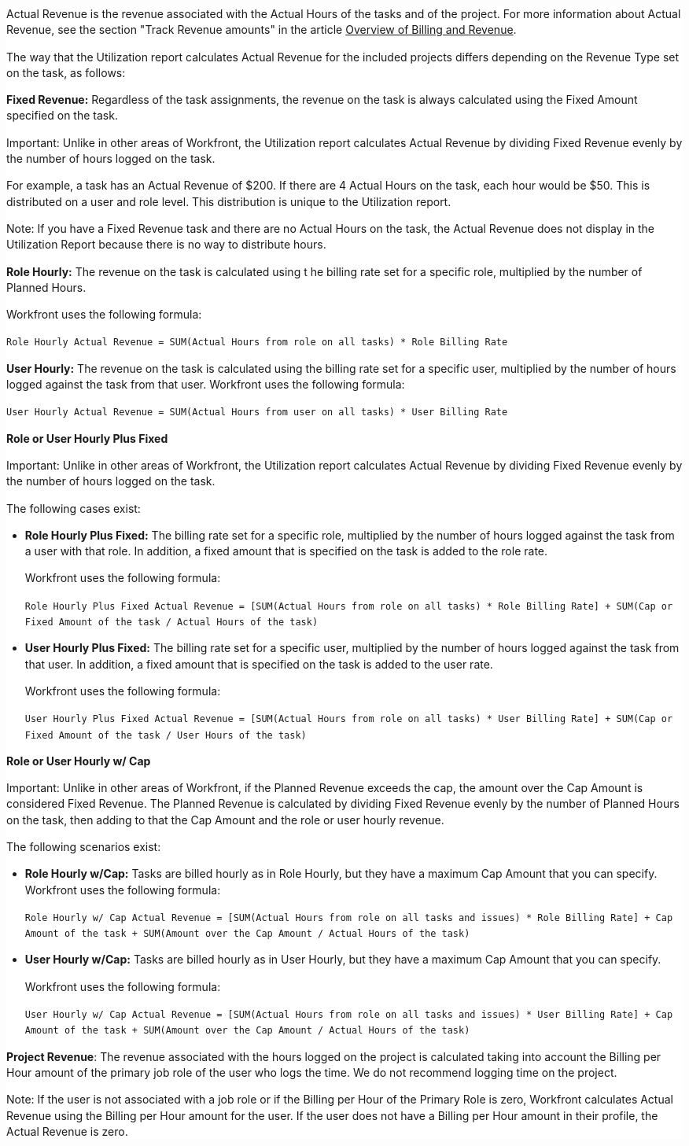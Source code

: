    <td> <p>Actual Revenue is the revenue associated with the Actual Hours of the tasks <span>and of the project</span>. For more information about Actual Revenue, see the section "Track Revenue amounts" in the article <a href="../../manage-work/projects/project-finances/billing-and-revenue-overview.md" class="MCXref xref">Overview of Billing and Revenue</a>.</p>  <p>The way that the Utilization report calculates Actual Revenue for the included projects differs depending on the Revenue Type set on the task, as follows:</p> <p><strong>Fixed Revenue:</strong> Regardless of the task assignments, the revenue on the task is always calculated using the Fixed Amount specified on the task.</p> <p>Important: Unlike in other areas of Workfront, the Utilization report calculates Actual Revenue by dividing Fixed Revenue evenly by the number of hours logged on the task. </p> <p> </p> <p>For example, a task has an Actual Revenue of $200. If there are 4 Actual Hours on the task, each hour would be $50. This is distributed on a user and role level. This distribution is unique to the Utilization report.</p> <p>Note:   If you have a Fixed Revenue task and there are no Actual Hours on the task, the Actual&nbsp;Revenue does not display in the Utilization Report because there is no way to distribute hours. </p> <p><strong>Role Hourly:</strong> The revenue on the task is calculated using t he billing rate set for a specific role, multiplied by the number of Planned Hours.</p> <p>Workfront uses the following formula:</p> <p><code>Role Hourly Actual Revenue = SUM(Actual Hours from role on all tasks) * Role Billing Rate</code> </p> <p><strong>User Hourly:</strong> The revenue on the task is calculated using the billing rate set for a specific user, multiplied by the number of hours logged against the task from that user. Workfront uses the following formula:</p> <p><code>User Hourly Actual Revenue = SUM(Actual Hours from user on all tasks) * User Billing Rate</code><![CDATA[
]]></p> <p><b>Role or User Hourly Plus Fixed</b> </p> <p>Important: Unlike in other areas of Workfront, the Utilization report calculates Actual Revenue by dividing Fixed Revenue evenly by the number of hours logged on the task. </p> <p>The following cases exist: </p> 
    <ul> 
     <li> <p><strong>Role Hourly Plus Fixed:</strong> The billing rate set for a specific role, multiplied by the number of hours logged against the task from a user with that role. In addition, a fixed amount that is specified on the task is added to the role rate. </p> <p>Workfront uses the following formula:</p> <p><code>Role Hourly Plus Fixed Actual Revenue = [SUM(Actual Hours from role on all tasks) * Role Billing Rate] + SUM(Cap or Fixed Amount of the task / Actual Hours of the task)</code> </p> </li> 
    </ul> 
    <ul> 
     <li> <p><strong>User Hourly Plus Fixed:</strong> The billing rate set for a specific user, multiplied by the number of hours logged against the task from that user. In addition, a fixed amount that is specified on the task is added to the user rate. </p> <p>Workfront uses the following formula:</p> <p><code>User Hourly Plus Fixed Actual Revenue = [SUM(Actual Hours from role on all tasks) * User Billing Rate] + SUM(Cap or Fixed Amount of the task / User Hours of the task)</code> </p> </li> 
    </ul> <p><b>Role or User Hourly w/ Cap</b> </p> <p>Important:  Unlike in other areas of Workfront, if the Planned Revenue exceeds the cap, the amount over the Cap Amount is considered Fixed Revenue. The Planned Revenue is calculated by dividing Fixed Revenue evenly by the number of Planned Hours on the task, then adding to that the Cap Amount and the role or user hourly revenue. <br></p> <p>The following scenarios exist:</p> 
    <ul> 
     <li> <p><strong>Role Hourly w/Cap:</strong> Tasks are billed hourly as in Role Hourly, but they have a maximum Cap Amount that you can specify. Workfront uses the following formula:</p> <p><code>Role Hourly w/ Cap Actual Revenue = [SUM(Actual Hours from role on all tasks and issues) * Role Billing Rate] + Cap Amount of the task + SUM(Amount over the Cap Amount / Actual Hours of the task)</code><![CDATA[						]]></p> </li> 
    </ul> 
    <ul> 
     <li> <p><strong>User Hourly w/Cap:</strong> Tasks are billed hourly as in User Hourly, but they have a maximum Cap Amount that you can specify.</p> <p> Workfront uses the following formula:</p> <p><code>User Hourly w/ Cap Actual Revenue = [SUM(Actual Hours from role on all tasks and issues) * User Billing Rate] + Cap Amount of the task + SUM(Amount over the Cap Amount / Actual Hours of the task)</code> </p> </li> 
    </ul> 
    <div> 
     <p><strong>Project Revenue</strong>: The revenue associated with the hours logged on the project is calculated taking into account the Billing per Hour amount of the primary job role of the user who logs the time. We do not recommend logging time on the project. </p> 
     <p>Note: If the user is not associated with a job role or if the Billing per Hour of the Primary Role is zero, Workfront calculates Actual Revenue using the Billing per Hour amount for the user. If the user does not have a Billing per Hour amount in their profile, the Actual Revenue is zero. </p> 
    </div> </td> 